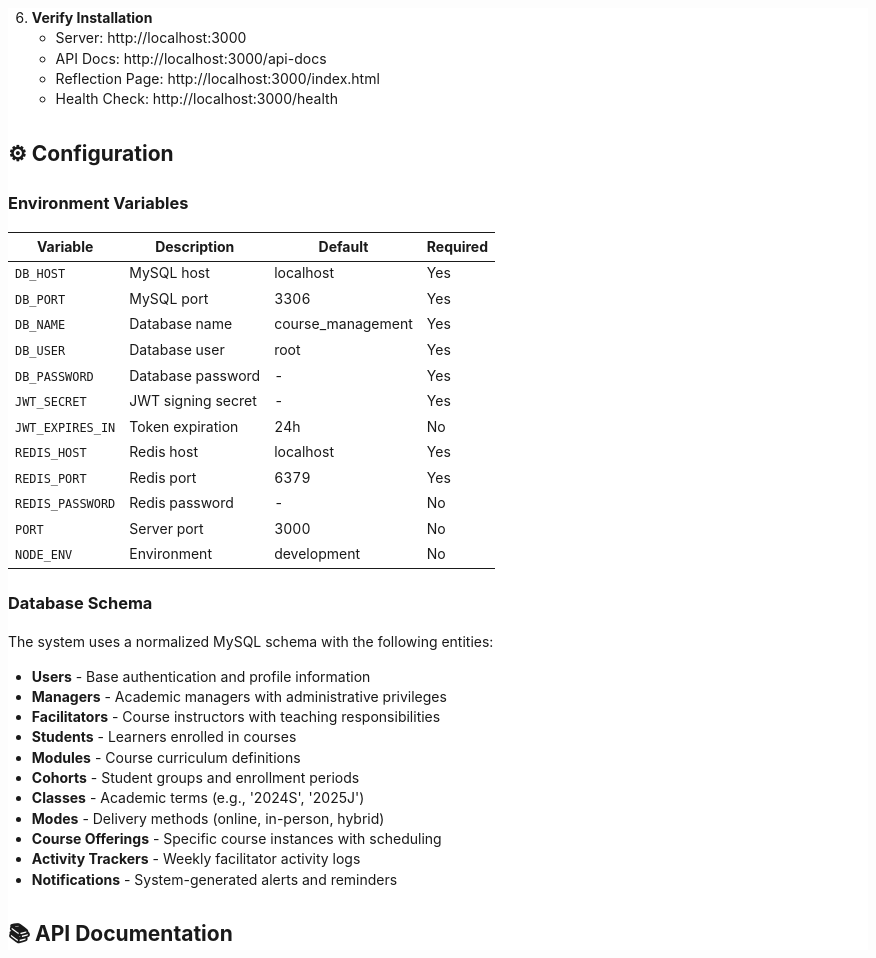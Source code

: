 6. **Verify Installation**
   - Server: http://localhost:3000
   - API Docs: http://localhost:3000/api-docs
   - Reflection Page: http://localhost:3000/index.html
   - Health Check: http://localhost:3000/health

## ⚙️ Configuration

### Environment Variables

| Variable | Description | Default | Required |
|----------|-------------|---------|----------|
| `DB_HOST` | MySQL host | localhost | Yes |
| `DB_PORT` | MySQL port | 3306 | Yes |
| `DB_NAME` | Database name | course_management | Yes |
| `DB_USER` | Database user | root | Yes |
| `DB_PASSWORD` | Database password | - | Yes |
| `JWT_SECRET` | JWT signing secret | - | Yes |
| `JWT_EXPIRES_IN` | Token expiration | 24h | No |
| `REDIS_HOST` | Redis host | localhost | Yes |
| `REDIS_PORT` | Redis port | 6379 | Yes |
| `REDIS_PASSWORD` | Redis password | - | No |
| `PORT` | Server port | 3000 | No |
| `NODE_ENV` | Environment | development | No |

### Database Schema

The system uses a normalized MySQL schema with the following entities:

- **Users** - Base authentication and profile information
- **Managers** - Academic managers with administrative privileges
- **Facilitators** - Course instructors with teaching responsibilities
- **Students** - Learners enrolled in courses
- **Modules** - Course curriculum definitions
- **Cohorts** - Student groups and enrollment periods
- **Classes** - Academic terms (e.g., '2024S', '2025J')
- **Modes** - Delivery methods (online, in-person, hybrid)
- **Course Offerings** - Specific course instances with scheduling
- **Activity Trackers** - Weekly facilitator activity logs
- **Notifications** - System-generated alerts and reminders

## 📚 API Documentation
